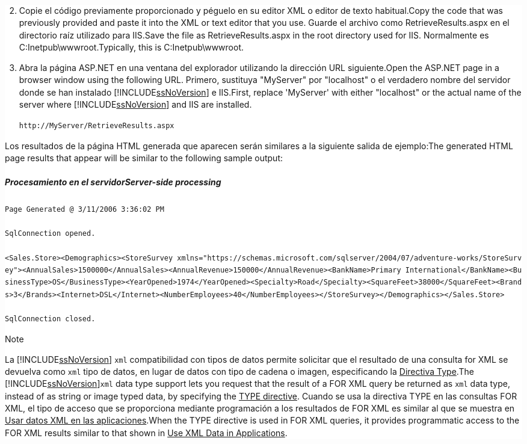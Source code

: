 2.  <span data-ttu-id="0c3df-157">Copie el código previamente proporcionado y péguelo en su editor XML o editor de texto habitual.</span><span class="sxs-lookup"><span data-stu-id="0c3df-157">Copy the code that was previously provided and paste it into the XML or text editor that you use.</span></span> <span data-ttu-id="0c3df-158">Guarde el archivo como RetrieveResults.aspx en el directorio raíz utilizado para IIS.</span><span class="sxs-lookup"><span data-stu-id="0c3df-158">Save the file as RetrieveResults.aspx in the root directory used for IIS.</span></span> <span data-ttu-id="0c3df-159">Normalmente es C:Inetpub\wwwroot.</span><span class="sxs-lookup"><span data-stu-id="0c3df-159">Typically, this is C:Inetpub\wwwroot.</span></span>  
  
3.  <span data-ttu-id="0c3df-160">Abra la página ASP.NET en una ventana del explorador utilizando la dirección URL siguiente.</span><span class="sxs-lookup"><span data-stu-id="0c3df-160">Open the ASP.NET page in a browser window using the following URL.</span></span> <span data-ttu-id="0c3df-161">Primero, sustituya "MyServer" por "localhost" o el verdadero nombre del servidor donde se han instalado [!INCLUDE[ssNoVersion](../../includes/ssnoversion-md.md)] e IIS.</span><span class="sxs-lookup"><span data-stu-id="0c3df-161">First, replace 'MyServer' with either "localhost" or the actual name of the server where [!INCLUDE[ssNoVersion](../../includes/ssnoversion-md.md)] and IIS are installed.</span></span>  
  
    ```  
    http://MyServer/RetrieveResults.aspx  
    ```  
  
 <span data-ttu-id="0c3df-162">Los resultados de la página HTML generada que aparecen serán similares a la siguiente salida de ejemplo:</span><span class="sxs-lookup"><span data-stu-id="0c3df-162">The generated HTML page results that appear will be similar to the following sample output:</span></span>  
  
##### <a name="server-side-processing"></a><span data-ttu-id="0c3df-163">Procesamiento en el servidor</span><span class="sxs-lookup"><span data-stu-id="0c3df-163">Server-side processing</span></span>  
  
```  
Page Generated @ 3/11/2006 3:36:02 PM  
  
SqlConnection opened.  
  
<Sales.Store><Demographics><StoreSurvey xmlns="https://schemas.microsoft.com/sqlserver/2004/07/adventure-works/StoreSurvey"><AnnualSales>1500000</AnnualSales><AnnualRevenue>150000</AnnualRevenue><BankName>Primary International</BankName><BusinessType>OS</BusinessType><YearOpened>1974</YearOpened><Specialty>Road</Specialty><SquareFeet>38000</SquareFeet><Brands>3</Brands><Internet>DSL</Internet><NumberEmployees>40</NumberEmployees></StoreSurvey></Demographics></Sales.Store>  
  
SqlConnection closed.  
```  
  
> [!NOTE]  
>  <span data-ttu-id="0c3df-164">La [!INCLUDE[ssNoVersion](../../includes/ssnoversion-md.md)] `xml` compatibilidad con tipos de datos permite solicitar que el resultado de una consulta for XML se devuelva como `xml` tipo de datos, en lugar de datos con tipo de cadena o imagen, especificando la [Directiva Type](type-directive-in-for-xml-queries.md).</span><span class="sxs-lookup"><span data-stu-id="0c3df-164">The [!INCLUDE[ssNoVersion](../../includes/ssnoversion-md.md)]`xml` data type support lets you request that the result of a FOR XML query be returned as `xml` data type, instead of as string or image typed data, by specifying the [TYPE directive](type-directive-in-for-xml-queries.md).</span></span> <span data-ttu-id="0c3df-165">Cuando se usa la directiva TYPE en las consultas FOR XML, el tipo de acceso que se proporciona mediante programación a los resultados de FOR XML es similar al que se muestra en [Usar datos XML en las aplicaciones](use-xml-data-in-applications.md).</span><span class="sxs-lookup"><span data-stu-id="0c3df-165">When the TYPE directive is used in FOR XML queries, it provides programmatic access to the FOR XML results similar to that shown in [Use XML Data in Applications](use-xml-data-in-applications.md).</span></span>  
  